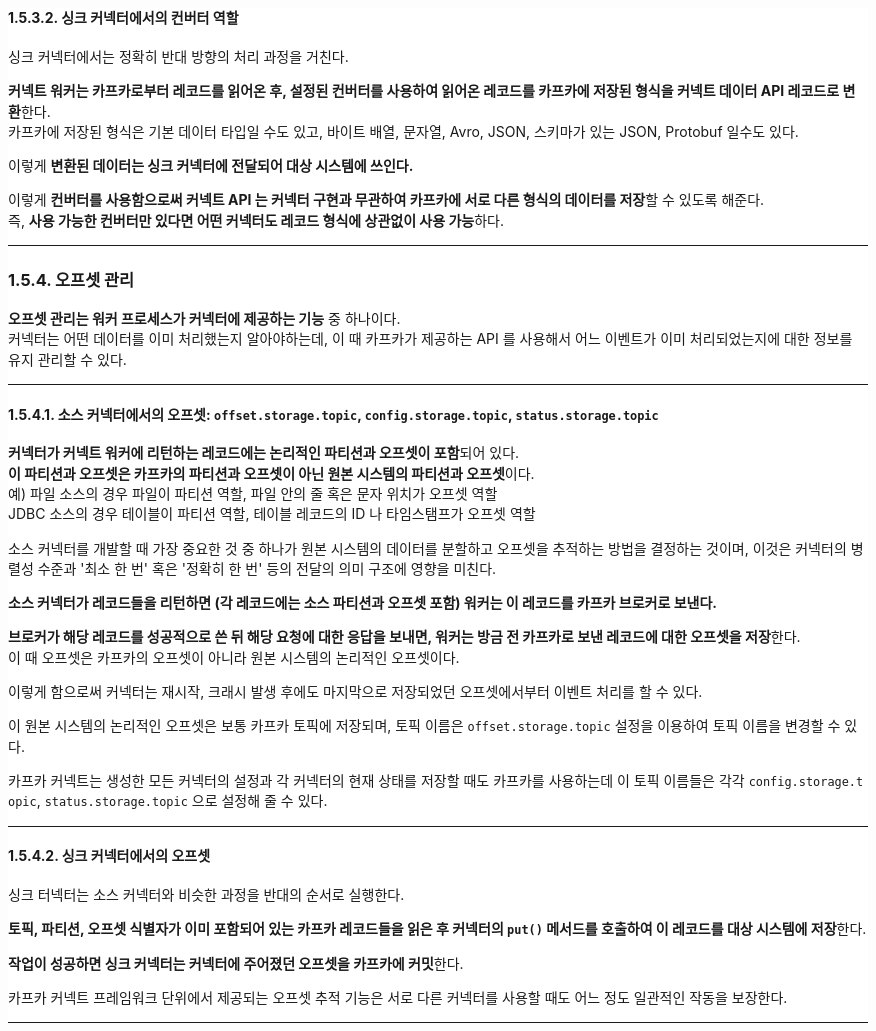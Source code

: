 
#### 1.5.3.2. 싱크 커넥터에서의 컨버터 역할

싱크 커넥터에서는 정확히 반대 방향의 처리 과정을 거친다.

**커넥트 워커는 카프카로부터 레코드를 읽어온 후, 설정된 컨버터를 사용하여 읽어온 레코드를 카프카에 저장된 형식을 커넥트 데이터 API 레코드로 변환**한다.  
카프카에 저장된 형식은 기본 데이터 타입일 수도 있고, 바이트 배열, 문자열, Avro, JSON, 스키마가 있는 JSON, Protobuf 일수도 있다.

이렇게 **변환된 데이터는 싱크 커넥터에 전달되어 대상 시스템에 쓰인다.**

이렇게 **컨버터를 사용함으로써 커넥트 API 는 커넥터 구현과 무관하여 카프카에 서로 다른 형식의 데이터를 저장**할 수 있도록 해준다.  
즉, **사용 가능한 컨버터만 있다면 어떤 커넥터도 레코드 형식에 상관없이 사용 가능**하다.

---

### 1.5.4. 오프셋 관리

**오프셋 관리는 워커 프로세스가 커넥터에 제공하는 기능** 중 하나이다.  
커넥터는 어떤 데이터를 이미 처리했는지 알아야하는데, 이 때 카프카가 제공하는 API 를 사용해서 어느 이벤트가 이미 처리되었는지에 대한 정보를 유지 관리할 수 있다.

---

#### 1.5.4.1. 소스 커넥터에서의 오프셋: `offset.storage.topic`, `config.storage.topic`, `status.storage.topic`

**커넥터가 커넥트 워커에 리턴하는 레코드에는 논리적인 파티션과 오프셋이 포함**되어 있다.  
**이 파티션과 오프셋은 카프카의 파티션과 오프셋이 아닌 원본 시스템의 파티션과 오프셋**이다.  
예) 파일 소스의 경우 파일이 파티션 역할, 파일 안의 줄 혹은 문자 위치가 오프셋 역할  
JDBC 소스의 경우 테이블이 파티션 역할, 테이블 레코드의 ID 나 타임스탬프가 오프셋 역할

소스 커넥터를 개발할 때 가장 중요한 것 중 하나가 원본 시스템의 데이터를 분할하고 오프셋을 추적하는 방법을 결정하는 것이며, 이것은 커넥터의 병렬성 수준과 
'최소 한 번' 혹은 '정확히 한 번' 등의 전달의 의미 구조에 영향을 미친다.

**소스 커넥터가 레코드들을 리턴하면 (각 레코드에는 소스 파티션과 오프셋 포함) 워커는 이 레코드를 카프카 브로커로 보낸다.**

**브로커가 해당 레코드를 성공적으로 쓴 뒤 해당 요청에 대한 응답을 보내면, 워커는 방금 전 카프카로 보낸 레코드에 대한 오프셋을 저장**한다.  
이 때 오프셋은 카프카의 오프셋이 아니라 원본 시스템의 논리적인 오프셋이다.

이렇게 함으로써 커넥터는 재시작, 크래시 발생 후에도 마지막으로 저장되었던 오프셋에서부터 이벤트 처리를 할 수 있다.

이 원본 시스템의 논리적인 오프셋은 보통 카프카 토픽에 저장되며, 토픽 이름은 `offset.storage.topic` 설정을 이용하여 토픽 이름을 변경할 수 있다.

카프카 커넥트는 생성한 모든 커넥터의 설정과 각 커넥터의 현재 상태를 저장할 때도 카프카를 사용하는데 이 토픽 이름들은 각각 `config.storage.topic`, `status.storage.topic` 
으로 설정해 줄 수 있다.

---

#### 1.5.4.2. 싱크 커넥터에서의 오프셋

싱크 터넥터는 소스 커넥터와 비슷한 과정을 반대의 순서로 실행한다.

**토픽, 파티션, 오프셋 식별자가 이미 포함되어 있는 카프카 레코드들을 읽은 후 커넥터의 `put()` 메서드를 호출하여 이 레코드를 대상 시스템에 저장**한다.

**작업이 성공하면 싱크 커넥터는 커넥터에 주어졌던 오프셋을 카프카에 커밋**한다.

카프카 커넥트 프레임워크 단위에서 제공되는 오프셋 추적 기능은 서로 다른 커넥터를 사용할 때도 어느 정도 일관적인 작동을 보장한다.

---
